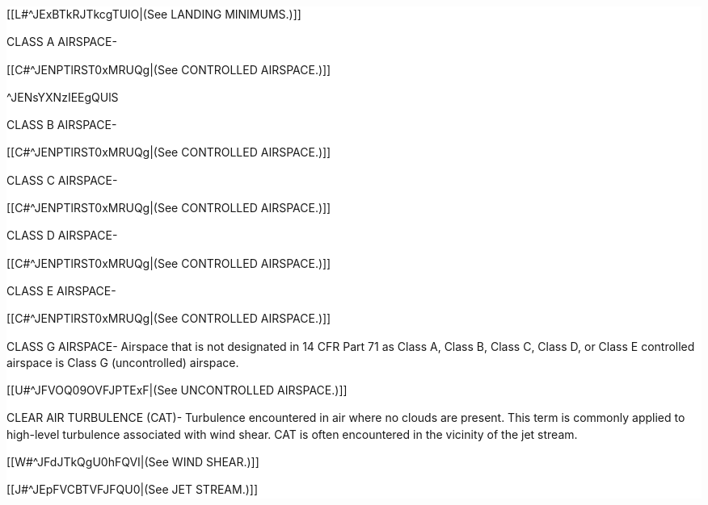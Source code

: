 [[L#^JExBTkRJTkcgTUlO|(See LANDING MINIMUMS.)]]

</div>

<div>

CLASS A AIRSPACE-

[[C#^JENPTlRST0xMRUQg|(See CONTROLLED AIRSPACE.)]]

^JENsYXNzIEEgQUlS

</div>

<div>

CLASS B AIRSPACE-

[[C#^JENPTlRST0xMRUQg|(See CONTROLLED AIRSPACE.)]]

</div>

<div>

CLASS C AIRSPACE-

[[C#^JENPTlRST0xMRUQg|(See CONTROLLED AIRSPACE.)]]

</div>

<div>

CLASS D AIRSPACE-

[[C#^JENPTlRST0xMRUQg|(See CONTROLLED AIRSPACE.)]]

</div>

<div>

CLASS E AIRSPACE-

[[C#^JENPTlRST0xMRUQg|(See CONTROLLED AIRSPACE.)]]

</div>

<div>

CLASS G AIRSPACE- Airspace that is not designated in 14 CFR Part 71 as Class A, Class B, Class C, Class D, or Class E controlled airspace is Class G (uncontrolled) airspace.

[[U#^JFVOQ09OVFJPTExF|(See UNCONTROLLED AIRSPACE.)]]

</div>

<div>

CLEAR AIR TURBULENCE (CAT)- Turbulence encountered in air where no clouds are present. This term is commonly applied to high-level turbulence associated with wind shear. CAT is often encountered in the vicinity of the jet stream.

[[W#^JFdJTkQgU0hFQVI|(See WIND SHEAR.)]]

[[J#^JEpFVCBTVFJFQU0|(See JET STREAM.)]]
